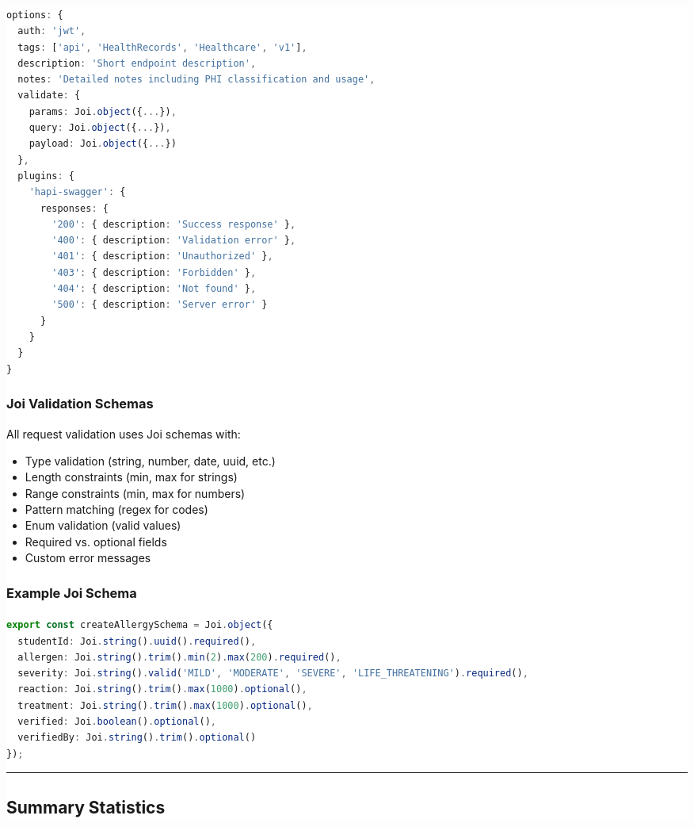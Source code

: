 ```typescript
options: {
  auth: 'jwt',
  tags: ['api', 'HealthRecords', 'Healthcare', 'v1'],
  description: 'Short endpoint description',
  notes: 'Detailed notes including PHI classification and usage',
  validate: {
    params: Joi.object({...}),
    query: Joi.object({...}),
    payload: Joi.object({...})
  },
  plugins: {
    'hapi-swagger': {
      responses: {
        '200': { description: 'Success response' },
        '400': { description: 'Validation error' },
        '401': { description: 'Unauthorized' },
        '403': { description: 'Forbidden' },
        '404': { description: 'Not found' },
        '500': { description: 'Server error' }
      }
    }
  }
}
```

### Joi Validation Schemas
All request validation uses Joi schemas with:
- Type validation (string, number, date, uuid, etc.)
- Length constraints (min, max for strings)
- Range constraints (min, max for numbers)
- Pattern matching (regex for codes)
- Enum validation (valid values)
- Required vs. optional fields
- Custom error messages

### Example Joi Schema
```typescript
export const createAllergySchema = Joi.object({
  studentId: Joi.string().uuid().required(),
  allergen: Joi.string().trim().min(2).max(200).required(),
  severity: Joi.string().valid('MILD', 'MODERATE', 'SEVERE', 'LIFE_THREATENING').required(),
  reaction: Joi.string().trim().max(1000).optional(),
  treatment: Joi.string().trim().max(1000).optional(),
  verified: Joi.boolean().optional(),
  verifiedBy: Joi.string().trim().optional()
});
```

---

## Summary Statistics
